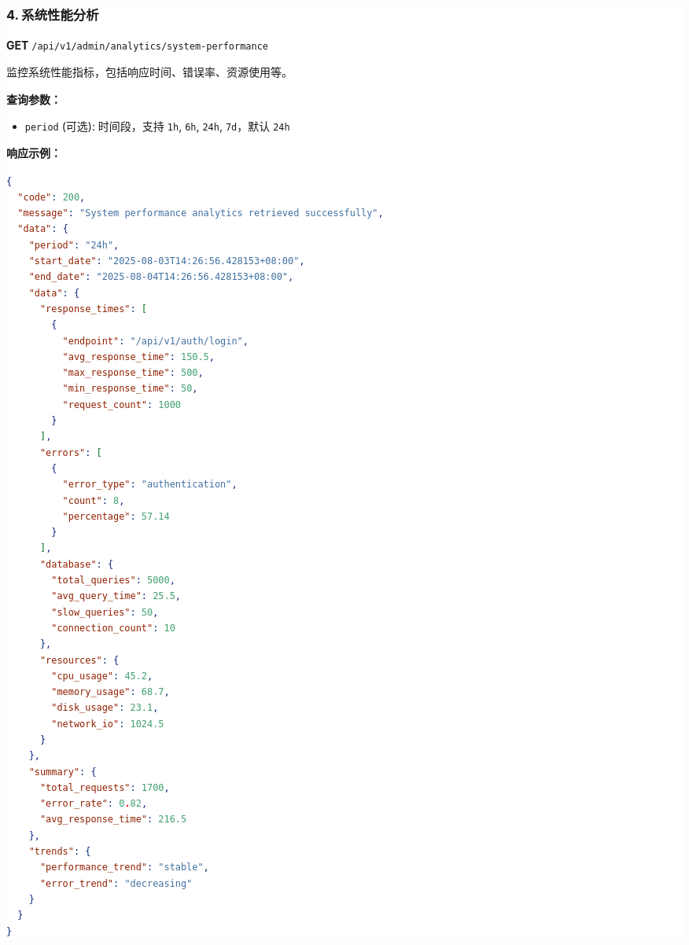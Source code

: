 ### 4. 系统性能分析

**GET** `/api/v1/admin/analytics/system-performance`

监控系统性能指标，包括响应时间、错误率、资源使用等。

**查询参数：**
- `period` (可选): 时间段，支持 `1h`, `6h`, `24h`, `7d`，默认 `24h`

**响应示例：**
```json
{
  "code": 200,
  "message": "System performance analytics retrieved successfully",
  "data": {
    "period": "24h",
    "start_date": "2025-08-03T14:26:56.428153+08:00",
    "end_date": "2025-08-04T14:26:56.428153+08:00",
    "data": {
      "response_times": [
        {
          "endpoint": "/api/v1/auth/login",
          "avg_response_time": 150.5,
          "max_response_time": 500,
          "min_response_time": 50,
          "request_count": 1000
        }
      ],
      "errors": [
        {
          "error_type": "authentication",
          "count": 8,
          "percentage": 57.14
        }
      ],
      "database": {
        "total_queries": 5000,
        "avg_query_time": 25.5,
        "slow_queries": 50,
        "connection_count": 10
      },
      "resources": {
        "cpu_usage": 45.2,
        "memory_usage": 68.7,
        "disk_usage": 23.1,
        "network_io": 1024.5
      }
    },
    "summary": {
      "total_requests": 1700,
      "error_rate": 0.82,
      "avg_response_time": 216.5
    },
    "trends": {
      "performance_trend": "stable",
      "error_trend": "decreasing"
    }
  }
}
```

